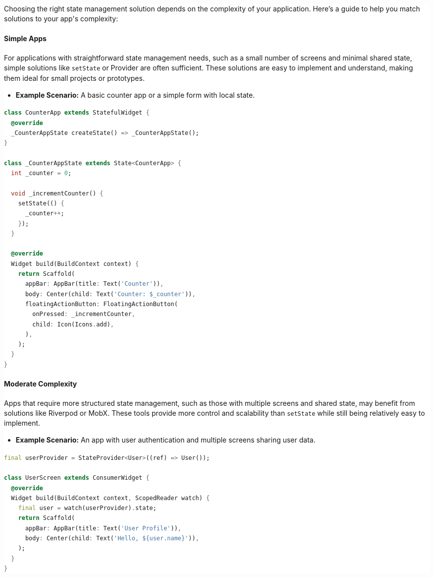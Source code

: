 Choosing the right state management solution depends on the complexity of your application. Here’s a guide to help you match solutions to your app's complexity:

#### Simple Apps

For applications with straightforward state management needs, such as a small number of screens and minimal shared state, simple solutions like `setState` or Provider are often sufficient. These solutions are easy to implement and understand, making them ideal for small projects or prototypes.

- **Example Scenario:** A basic counter app or a simple form with local state.

```dart
class CounterApp extends StatefulWidget {
  @override
  _CounterAppState createState() => _CounterAppState();
}

class _CounterAppState extends State<CounterApp> {
  int _counter = 0;

  void _incrementCounter() {
    setState(() {
      _counter++;
    });
  }

  @override
  Widget build(BuildContext context) {
    return Scaffold(
      appBar: AppBar(title: Text('Counter')),
      body: Center(child: Text('Counter: $_counter')),
      floatingActionButton: FloatingActionButton(
        onPressed: _incrementCounter,
        child: Icon(Icons.add),
      ),
    );
  }
}
```

#### Moderate Complexity

Apps that require more structured state management, such as those with multiple screens and shared state, may benefit from solutions like Riverpod or MobX. These tools provide more control and scalability than `setState` while still being relatively easy to implement.

- **Example Scenario:** An app with user authentication and multiple screens sharing user data.

```dart
final userProvider = StateProvider<User>((ref) => User());

class UserScreen extends ConsumerWidget {
  @override
  Widget build(BuildContext context, ScopedReader watch) {
    final user = watch(userProvider).state;
    return Scaffold(
      appBar: AppBar(title: Text('User Profile')),
      body: Center(child: Text('Hello, ${user.name}')),
    );
  }
}
```
